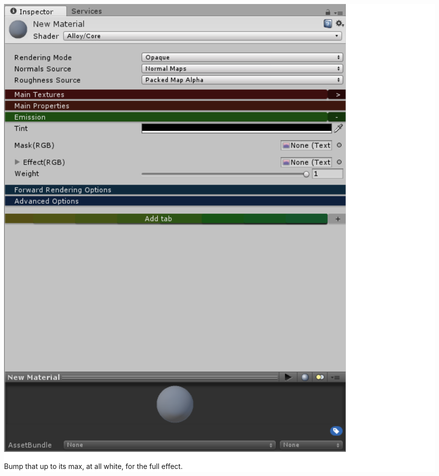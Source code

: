 ![unity 10](images/unity/unity_10.png)

Bump that up to its max, at all white, for the full effect.
